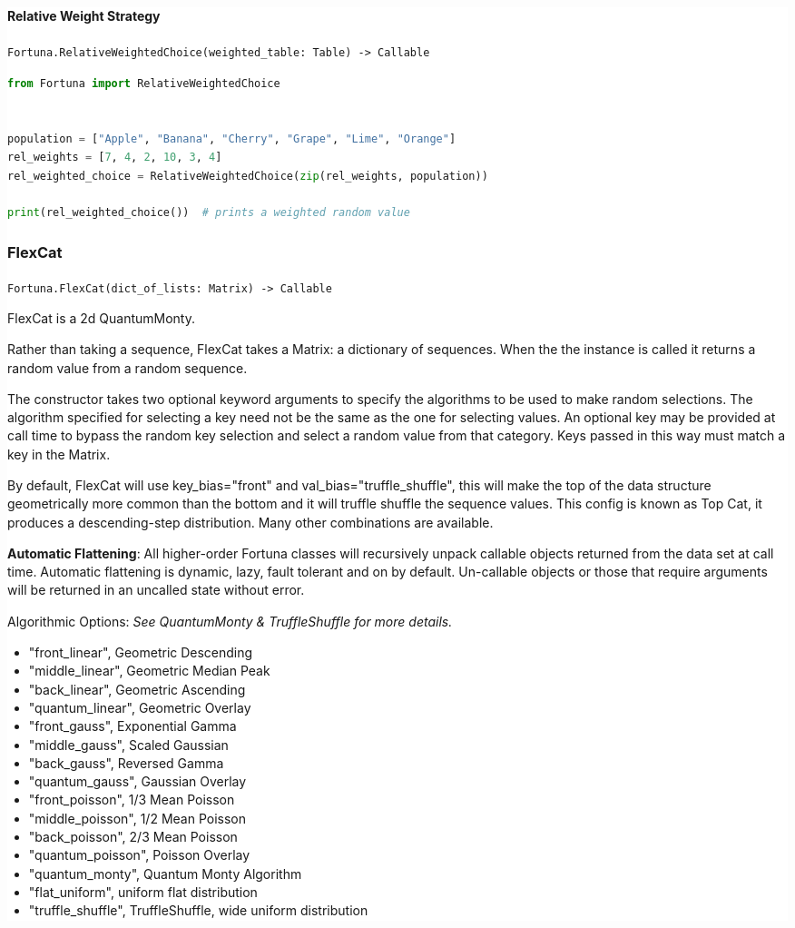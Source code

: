 #### Relative Weight Strategy
`Fortuna.RelativeWeightedChoice(weighted_table: Table) -> Callable`

```python
from Fortuna import RelativeWeightedChoice


population = ["Apple", "Banana", "Cherry", "Grape", "Lime", "Orange"]
rel_weights = [7, 4, 2, 10, 3, 4]
rel_weighted_choice = RelativeWeightedChoice(zip(rel_weights, population))

print(rel_weighted_choice())  # prints a weighted random value
```

### FlexCat
`Fortuna.FlexCat(dict_of_lists: Matrix) -> Callable`

FlexCat is a 2d QuantumMonty.

Rather than taking a sequence, FlexCat takes a Matrix: a dictionary of sequences. When the the instance is called it returns a random value from a random sequence.

The constructor takes two optional keyword arguments to specify the algorithms to be used to make random selections. The algorithm specified for selecting a key need not be the same as the one for selecting values. An optional key may be provided at call time to bypass the random key selection and select a random value from that category. Keys passed in this way must match a key in the Matrix.

By default, FlexCat will use key_bias="front" and val_bias="truffle_shuffle", this will make the top of the data structure geometrically more common than the bottom and it will truffle shuffle the sequence values. This config is known as Top Cat, it produces a descending-step distribution. Many other combinations are available.

**Automatic Flattening**: All higher-order Fortuna classes will recursively unpack callable objects returned from the data set at call time. Automatic flattening is dynamic, lazy, fault tolerant and on by default. Un-callable objects or those that require arguments will be returned in an uncalled state without error.


Algorithmic Options: _See QuantumMonty & TruffleShuffle for more details._
- "front_linear", Geometric Descending
- "middle_linear", Geometric Median Peak
- "back_linear", Geometric Ascending
- "quantum_linear", Geometric Overlay
- "front_gauss", Exponential Gamma
- "middle_gauss", Scaled Gaussian
- "back_gauss", Reversed Gamma
- "quantum_gauss", Gaussian Overlay
- "front_poisson", 1/3 Mean Poisson
- "middle_poisson", 1/2 Mean Poisson
- "back_poisson", 2/3 Mean Poisson
- "quantum_poisson", Poisson Overlay
- "quantum_monty", Quantum Monty Algorithm
- "flat_uniform", uniform flat distribution
- "truffle_shuffle", TruffleShuffle, wide uniform distribution
